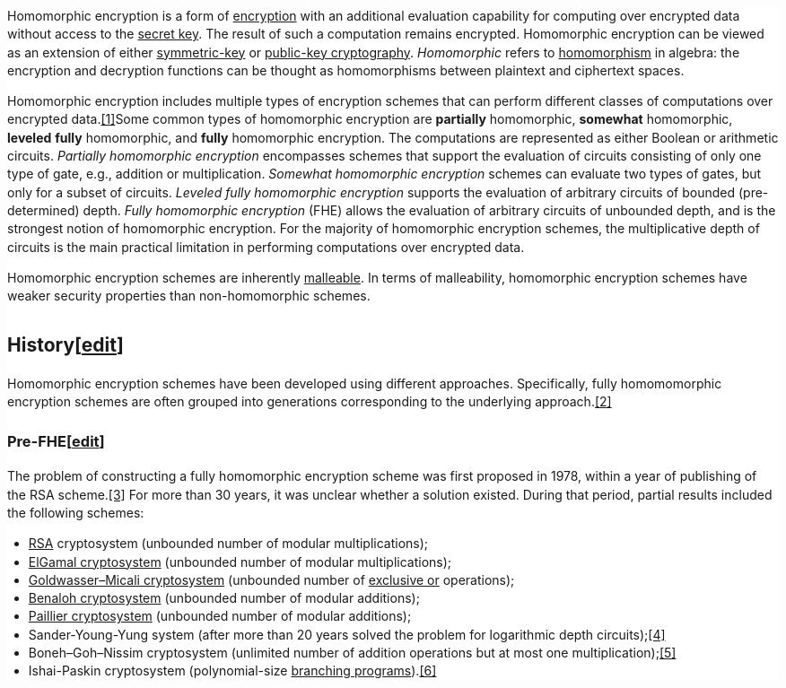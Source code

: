 Homomorphic encryption is a form of [encryption](https://en.wikipedia.org/wiki/Encryption) with an additional evaluation capability for computing over encrypted data without access to the [secret key](https://en.wikipedia.org/wiki/Key_(cryptography)). The result of such a computation remains encrypted. Homomorphic encryption can be viewed as an extension of either [symmetric-key](https://en.wikipedia.org/wiki/Symmetric-key_algorithm) or [public-key cryptography](https://en.wikipedia.org/wiki/Public-key_cryptography). *Homomorphic* refers to [homomorphism](https://en.wikipedia.org/wiki/Homomorphism) in algebra: the encryption and decryption functions can be thought as homomorphisms between plaintext and ciphertext spaces.

Homomorphic encryption includes multiple types of encryption schemes that can perform different classes of computations over encrypted data.[[1]](https://en.wikipedia.org/wiki/Homomorphic_encryption#cite_note-ABG15-1)Some common types of homomorphic encryption are **partially** homomorphic, **somewhat** homomorphic, **leveled**  **fully** homomorphic, and **fully** homomorphic encryption. The computations are represented as either Boolean or arithmetic circuits. *Partially homomorphic encryption* encompasses schemes that support the evaluation of circuits consisting of only one type of gate, e.g., addition or multiplication. *Somewhat homomorphic encryption* schemes can evaluate two types of gates, but only for a subset of circuits. *Leveled fully homomorphic encryption* supports the evaluation of arbitrary circuits of bounded (pre-determined) depth. *Fully homomorphic encryption* (FHE) allows the evaluation of arbitrary circuits of unbounded depth, and is the strongest notion of homomorphic encryption. For the majority of homomorphic encryption schemes, the multiplicative depth of circuits is the main practical limitation in performing computations over encrypted data.

Homomorphic encryption schemes are inherently [malleable](https://en.wikipedia.org/wiki/Malleability_(cryptography)). In terms of malleability, homomorphic encryption schemes have weaker security properties than non-homomorphic schemes.

## History[[edit](https://en.wikipedia.org/w/index.php?title=Homomorphic_encryption&action=edit&section=2)]

Homomorphic encryption schemes have been developed using different approaches. Specifically, fully homomomorphic encryption schemes are often grouped into generations corresponding to the underlying approach.[[2]](https://en.wikipedia.org/wiki/Homomorphic_encryption#cite_note-2)

### Pre-FHE[[edit](https://en.wikipedia.org/w/index.php?title=Homomorphic_encryption&action=edit&section=3)]

The problem of constructing a fully homomorphic encryption scheme was first proposed in 1978, within a year of publishing of the RSA scheme.[[3]](https://en.wikipedia.org/wiki/Homomorphic_encryption#cite_note-3) For more than 30 years, it was unclear whether a solution existed. During that period, partial results included the following schemes:

- [RSA](https://en.wikipedia.org/wiki/RSA_cryptosystem) cryptosystem (unbounded number of modular multiplications);
- [ElGamal cryptosystem](https://en.wikipedia.org/wiki/ElGamal_encryption) (unbounded number of modular multiplications);
- [Goldwasser–Micali cryptosystem](https://en.wikipedia.org/wiki/Goldwasser%E2%80%93Micali_cryptosystem) (unbounded number of [exclusive or](https://en.wikipedia.org/wiki/Exclusive_or) operations);
- [Benaloh cryptosystem](https://en.wikipedia.org/wiki/Benaloh_cryptosystem) (unbounded number of modular additions);
- [Paillier cryptosystem](https://en.wikipedia.org/wiki/Paillier_cryptosystem) (unbounded number of modular additions);
- Sander-Young-Yung system (after more than 20 years solved the problem for logarithmic depth circuits);[[4]](https://en.wikipedia.org/wiki/Homomorphic_encryption#cite_note-4)
- Boneh–Goh–Nissim cryptosystem (unlimited number of addition operations but at most one multiplication);[[5]](https://en.wikipedia.org/wiki/Homomorphic_encryption#cite_note-5)
- Ishai-Paskin cryptosystem (polynomial-size [branching programs](https://en.wikipedia.org/wiki/Branching_programs)).[[6]](https://en.wikipedia.org/wiki/Homomorphic_encryption#cite_note-6)
